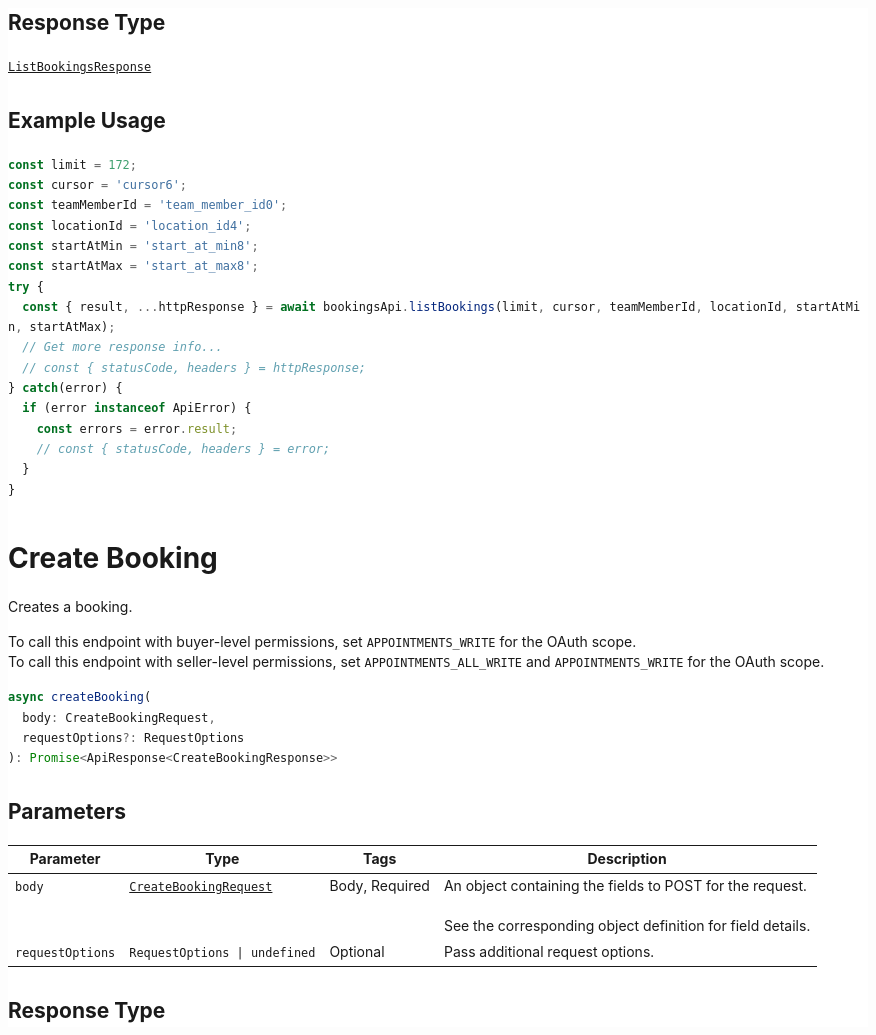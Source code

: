## Response Type

[`ListBookingsResponse`](/doc/models/list-bookings-response.md)

## Example Usage

```ts
const limit = 172;
const cursor = 'cursor6';
const teamMemberId = 'team_member_id0';
const locationId = 'location_id4';
const startAtMin = 'start_at_min8';
const startAtMax = 'start_at_max8';
try {
  const { result, ...httpResponse } = await bookingsApi.listBookings(limit, cursor, teamMemberId, locationId, startAtMin, startAtMax);
  // Get more response info...
  // const { statusCode, headers } = httpResponse;
} catch(error) {
  if (error instanceof ApiError) {
    const errors = error.result;
    // const { statusCode, headers } = error;
  }
}
```


# Create Booking

Creates a booking.

To call this endpoint with buyer-level permissions, set `APPOINTMENTS_WRITE` for the OAuth scope.  
To call this endpoint with seller-level permissions, set `APPOINTMENTS_ALL_WRITE` and `APPOINTMENTS_WRITE` for the OAuth scope.

```ts
async createBooking(
  body: CreateBookingRequest,
  requestOptions?: RequestOptions
): Promise<ApiResponse<CreateBookingResponse>>
```

## Parameters

| Parameter | Type | Tags | Description |
|  --- | --- | --- | --- |
| `body` | [`CreateBookingRequest`](/doc/models/create-booking-request.md) | Body, Required | An object containing the fields to POST for the request.<br><br>See the corresponding object definition for field details. |
| `requestOptions` | `RequestOptions \| undefined` | Optional | Pass additional request options. |

## Response Type
